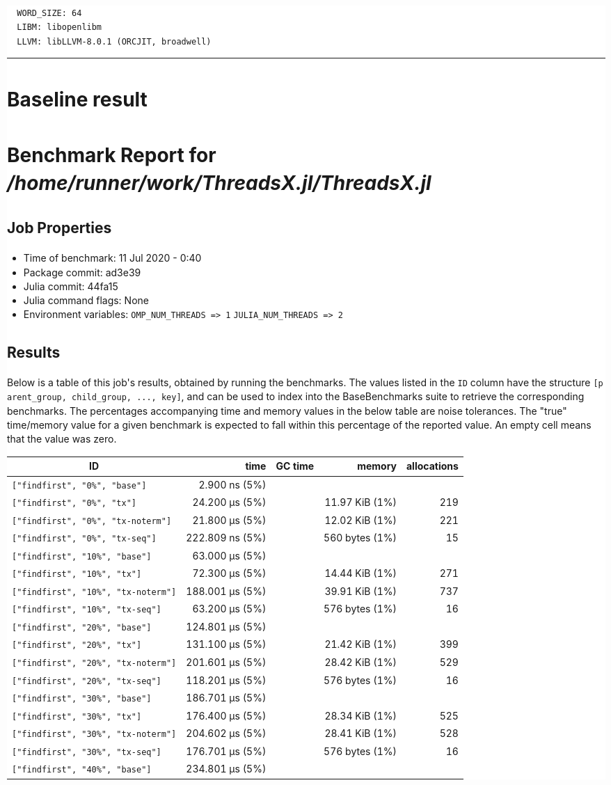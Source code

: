 ```
  WORD_SIZE: 64
  LIBM: libopenlibm
  LLVM: libLLVM-8.0.1 (ORCJIT, broadwell)
```

---
# Baseline result
# Benchmark Report for */home/runner/work/ThreadsX.jl/ThreadsX.jl*

## Job Properties
* Time of benchmark: 11 Jul 2020 - 0:40
* Package commit: ad3e39
* Julia commit: 44fa15
* Julia command flags: None
* Environment variables: `OMP_NUM_THREADS => 1` `JULIA_NUM_THREADS => 2`

## Results
Below is a table of this job's results, obtained by running the benchmarks.
The values listed in the `ID` column have the structure `[parent_group, child_group, ..., key]`, and can be used to
index into the BaseBenchmarks suite to retrieve the corresponding benchmarks.
The percentages accompanying time and memory values in the below table are noise tolerances. The "true"
time/memory value for a given benchmark is expected to fall within this percentage of the reported value.
An empty cell means that the value was zero.

| ID                                                                 | time            | GC time   | memory          | allocations |
|--------------------------------------------------------------------|----------------:|----------:|----------------:|------------:|
| `["findfirst", "0%", "base"]`                                      |   2.900 ns (5%) |           |                 |             |
| `["findfirst", "0%", "tx"]`                                        |  24.200 μs (5%) |           |  11.97 KiB (1%) |         219 |
| `["findfirst", "0%", "tx-noterm"]`                                 |  21.800 μs (5%) |           |  12.02 KiB (1%) |         221 |
| `["findfirst", "0%", "tx-seq"]`                                    | 222.809 ns (5%) |           |  560 bytes (1%) |          15 |
| `["findfirst", "10%", "base"]`                                     |  63.000 μs (5%) |           |                 |             |
| `["findfirst", "10%", "tx"]`                                       |  72.300 μs (5%) |           |  14.44 KiB (1%) |         271 |
| `["findfirst", "10%", "tx-noterm"]`                                | 188.001 μs (5%) |           |  39.91 KiB (1%) |         737 |
| `["findfirst", "10%", "tx-seq"]`                                   |  63.200 μs (5%) |           |  576 bytes (1%) |          16 |
| `["findfirst", "20%", "base"]`                                     | 124.801 μs (5%) |           |                 |             |
| `["findfirst", "20%", "tx"]`                                       | 131.100 μs (5%) |           |  21.42 KiB (1%) |         399 |
| `["findfirst", "20%", "tx-noterm"]`                                | 201.601 μs (5%) |           |  28.42 KiB (1%) |         529 |
| `["findfirst", "20%", "tx-seq"]`                                   | 118.201 μs (5%) |           |  576 bytes (1%) |          16 |
| `["findfirst", "30%", "base"]`                                     | 186.701 μs (5%) |           |                 |             |
| `["findfirst", "30%", "tx"]`                                       | 176.400 μs (5%) |           |  28.34 KiB (1%) |         525 |
| `["findfirst", "30%", "tx-noterm"]`                                | 204.602 μs (5%) |           |  28.41 KiB (1%) |         528 |
| `["findfirst", "30%", "tx-seq"]`                                   | 176.701 μs (5%) |           |  576 bytes (1%) |          16 |
| `["findfirst", "40%", "base"]`                                     | 234.801 μs (5%) |           |                 |             |